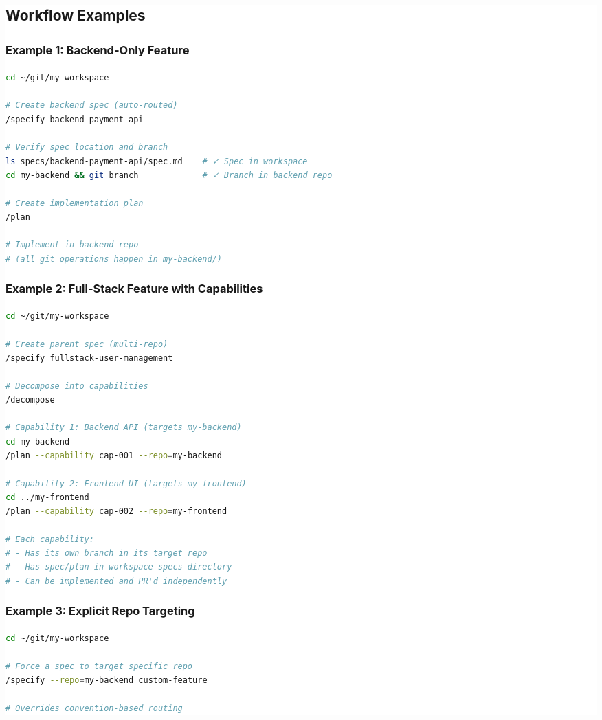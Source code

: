 ## Workflow Examples

### Example 1: Backend-Only Feature

```bash
cd ~/git/my-workspace

# Create backend spec (auto-routed)
/specify backend-payment-api

# Verify spec location and branch
ls specs/backend-payment-api/spec.md    # ✓ Spec in workspace
cd my-backend && git branch             # ✓ Branch in backend repo

# Create implementation plan
/plan

# Implement in backend repo
# (all git operations happen in my-backend/)
```

### Example 2: Full-Stack Feature with Capabilities

```bash
cd ~/git/my-workspace

# Create parent spec (multi-repo)
/specify fullstack-user-management

# Decompose into capabilities
/decompose

# Capability 1: Backend API (targets my-backend)
cd my-backend
/plan --capability cap-001 --repo=my-backend

# Capability 2: Frontend UI (targets my-frontend)
cd ../my-frontend
/plan --capability cap-002 --repo=my-frontend

# Each capability:
# - Has its own branch in its target repo
# - Has spec/plan in workspace specs directory
# - Can be implemented and PR'd independently
```

### Example 3: Explicit Repo Targeting

```bash
cd ~/git/my-workspace

# Force a spec to target specific repo
/specify --repo=my-backend custom-feature

# Overrides convention-based routing
```
